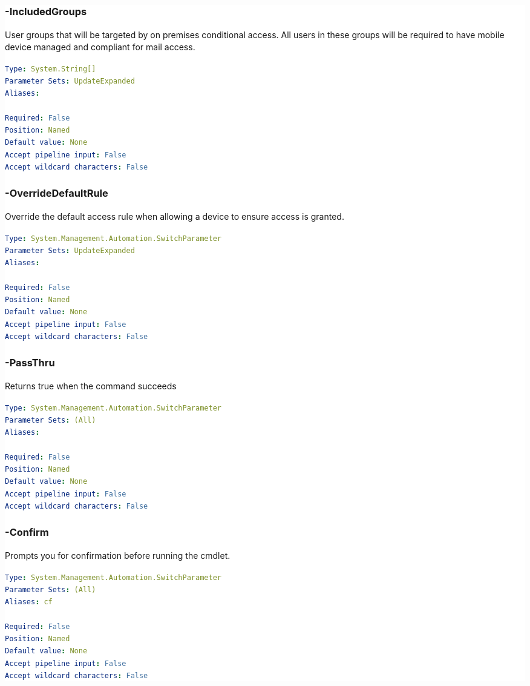 ### -IncludedGroups
User groups that will be targeted by on premises conditional access.
All users in these groups will be required to have mobile device managed and compliant for mail access.

```yaml
Type: System.String[]
Parameter Sets: UpdateExpanded
Aliases:

Required: False
Position: Named
Default value: None
Accept pipeline input: False
Accept wildcard characters: False
```

### -OverrideDefaultRule
Override the default access rule when allowing a device to ensure access is granted.

```yaml
Type: System.Management.Automation.SwitchParameter
Parameter Sets: UpdateExpanded
Aliases:

Required: False
Position: Named
Default value: None
Accept pipeline input: False
Accept wildcard characters: False
```

### -PassThru
Returns true when the command succeeds

```yaml
Type: System.Management.Automation.SwitchParameter
Parameter Sets: (All)
Aliases:

Required: False
Position: Named
Default value: None
Accept pipeline input: False
Accept wildcard characters: False
```

### -Confirm
Prompts you for confirmation before running the cmdlet.

```yaml
Type: System.Management.Automation.SwitchParameter
Parameter Sets: (All)
Aliases: cf

Required: False
Position: Named
Default value: None
Accept pipeline input: False
Accept wildcard characters: False
```
